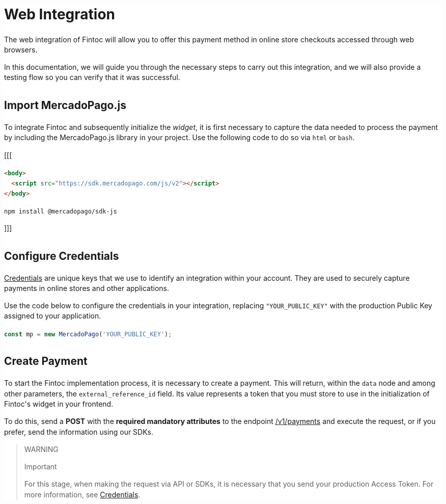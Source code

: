 # Web Integration

The web integration of Fintoc will allow you to offer this payment method in online store checkouts accessed through web browsers.

In this documentation, we will guide you through the necessary steps to carry out this integration, and we will also provide a testing flow so you can verify that it was successful.

## Import MercadoPago.js

To integrate Fintoc and subsequently initialize the *widget*, it is first necessary to capture the data needed to process the payment by including the MercadoPago.js library in your project. Use the following code to do so via `html` or `bash`.

[[[
```html
<body>
  <script src="https://sdk.mercadopago.com/js/v2"></script>
</body>

```
```bash
npm install @mercadopago/sdk-js

```
]]]

## Configure Credentials

[Credentials](/developers/en/docs/checkout-api/additional-content/your-integrations/credentials) are unique keys that we use to identify an integration within your account. They are used to securely capture payments in online stores and other applications.

Use the code below to configure the credentials in your integration, replacing `"YOUR_PUBLIC_KEY"` with the production Public Key assigned to your application.

```javascript
const mp = new MercadoPago('YOUR_PUBLIC_KEY');

```

## Create Payment

To start the Fintoc implementation process, it is necessary to create a payment. This will return, within the `data` node and among other parameters, the `external_reference_id` field. Its value represents a token that you must store to use in the initialization of Fintoc's widget in your frontend.

To do this, send a **POST** with the **required mandatory attributes** to the endpoint [/v1/payments](/developers/en/reference/payments/_payments/post) and execute the request, or if you prefer, send the information using our SDKs.

> WARNING
>
> Important
>
> For this stage, when making the request via API or SDKs, it is necessary that you send your production Access Token. For more information, see [Credentials](/developers/en/docs/checkout-api/additional-content/your-integrations/credentials).
